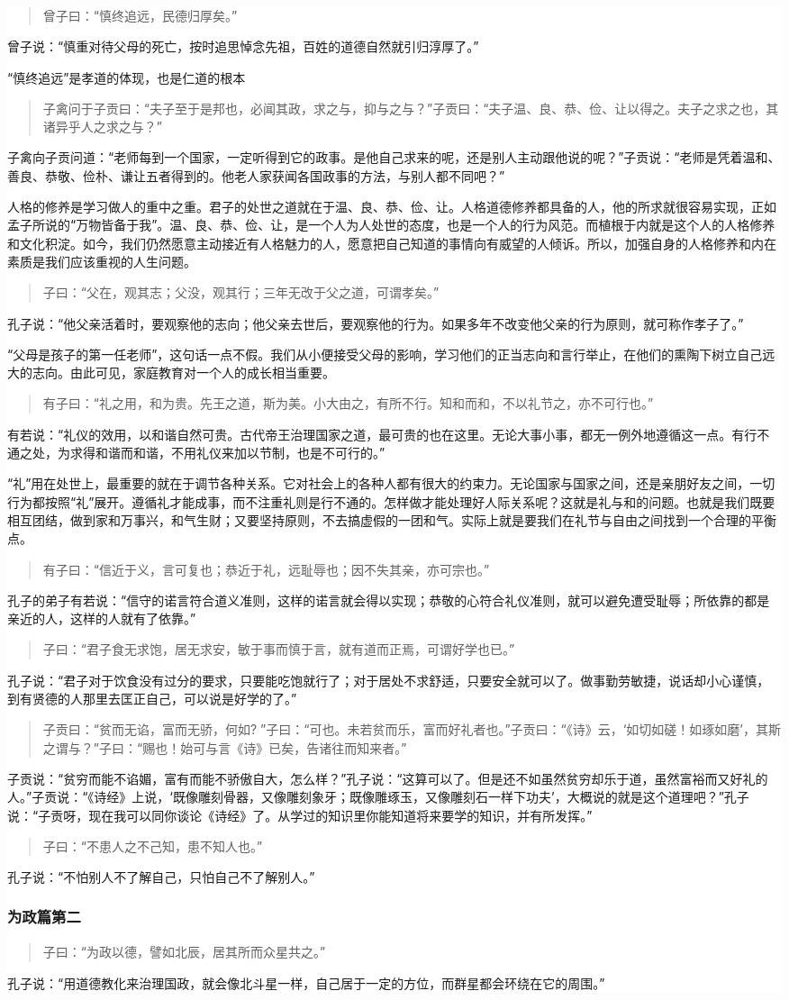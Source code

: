 

> 曾子曰：“慎终追远，民德归厚矣。”

曾子说：“慎重对待父母的死亡，按时追思悼念先祖，百姓的道德自然就引归淳厚了。”

“慎终追远”是孝道的体现，也是仁道的根本



> 子禽问于子贡曰：“夫子至于是邦也，必闻其政，求之与，抑与之与？”子贡曰：“夫子温、良、恭、俭、让以得之。夫子之求之也，其诸异乎人之求之与？”

子禽向子贡问道：“老师每到一个国家，一定听得到它的政事。是他自己求来的呢，还是别人主动跟他说的呢？”子贡说：“老师是凭着温和、善良、恭敬、俭朴、谦让五者得到的。他老人家获闻各国政事的方法，与别人都不同吧？”

人格的修养是学习做人的重中之重。君子的处世之道就在于温、良、恭、俭、让。人格道德修养都具备的人，他的所求就很容易实现，正如孟子所说的“万物皆备于我”。温、良、恭、俭、让，是一个人为人处世的态度，也是一个人的行为风范。而植根于内就是这个人的人格修养和文化积淀。如今，我们仍然愿意主动接近有人格魅力的人，愿意把自己知道的事情向有威望的人倾诉。所以，加强自身的人格修养和内在素质是我们应该重视的人生问题。



> 子曰：“父在，观其志；父没，观其行；三年无改于父之道，可谓孝矣。”

孔子说：“他父亲活着时，要观察他的志向；他父亲去世后，要观察他的行为。如果多年不改变他父亲的行为原则，就可称作孝子了。”

“父母是孩子的第一任老师”，这句话一点不假。我们从小便接受父母的影响，学习他们的正当志向和言行举止，在他们的熏陶下树立自己远大的志向。由此可见，家庭教育对一个人的成长相当重要。



> 有子曰：“礼之用，和为贵。先王之道，斯为美。小大由之，有所不行。知和而和，不以礼节之，亦不可行也。”

有若说：“礼仪的效用，以和谐自然可贵。古代帝王治理国家之道，最可贵的也在这里。无论大事小事，都无一例外地遵循这一点。有行不通之处，为求得和谐而和谐，不用礼仪来加以节制，也是不可行的。”

“礼”用在处世上，最重要的就在于调节各种关系。它对社会上的各种人都有很大的约束力。无论国家与国家之间，还是亲朋好友之间，一切行为都按照“礼”展开。遵循礼才能成事，而不注重礼则是行不通的。怎样做才能处理好人际关系呢？这就是礼与和的问题。也就是我们既要相互团结，做到家和万事兴，和气生财；又要坚持原则，不去搞虚假的一团和气。实际上就是要我们在礼节与自由之间找到一个合理的平衡点。



> 有子曰：“信近于义，言可复也；恭近于礼，远耻辱也；因不失其亲，亦可宗也。”

孔子的弟子有若说：“信守的诺言符合道义准则，这样的诺言就会得以实现；恭敬的心符合礼仪准则，就可以避免遭受耻辱；所依靠的都是亲近的人，这样的人就有了依靠。”



> 子曰：“君子食无求饱，居无求安，敏于事而慎于言，就有道而正焉，可谓好学也已。”

孔子说：“君子对于饮食没有过分的要求，只要能吃饱就行了；对于居处不求舒适，只要安全就可以了。做事勤劳敏捷，说话却小心谨慎，到有贤德的人那里去匡正自己，可以说是好学的了。”



> 子贡曰：“贫而无谄，富而无骄，何如? ”子曰：“可也。未若贫而乐，富而好礼者也。”子贡曰：“《诗》云，‘如切如磋！如琢如磨’，其斯之谓与？”子曰：“赐也！始可与言《诗》已矣，告诸往而知来者。”

子贡说：“贫穷而能不谄媚，富有而能不骄傲自大，怎么样？”孔子说：“这算可以了。但是还不如虽然贫穷却乐于道，虽然富裕而又好礼的人。”子贡说：“《诗经》上说，‘既像雕刻骨器，又像雕刻象牙；既像雕琢玉，又像雕刻石一样下功夫’，大概说的就是这个道理吧？”孔子说：“子贡呀，现在我可以同你谈论《诗经》了。从学过的知识里你能知道将来要学的知识，并有所发挥。”



> 子曰：“不患人之不己知，患不知人也。”

孔子说：“不怕别人不了解自己，只怕自己不了解别人。”





### 为政篇第二

> 子曰：“为政以德，譬如北辰，居其所而众星共之。”

孔子说：“用道德教化来治理国政，就会像北斗星一样，自己居于一定的方位，而群星都会环绕在它的周围。”
